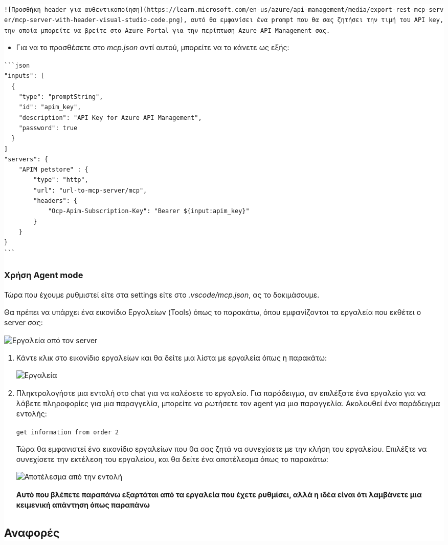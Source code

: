     ![Προσθήκη header για αυθεντικοποίηση](https://learn.microsoft.com/en-us/azure/api-management/media/export-rest-mcp-server/mcp-server-with-header-visual-studio-code.png), αυτό θα εμφανίσει ένα prompt που θα σας ζητήσει την τιμή του API key, την οποία μπορείτε να βρείτε στο Azure Portal για την περίπτωση Azure API Management σας.

   - Για να το προσθέσετε στο *mcp.json* αντί αυτού, μπορείτε να το κάνετε ως εξής:

    ```json
    "inputs": [
      {
        "type": "promptString",
        "id": "apim_key",
        "description": "API Key for Azure API Management",
        "password": true
      }
    ]
    "servers": {
        "APIM petstore" : {
            "type": "http",
            "url": "url-to-mcp-server/mcp",
            "headers": {
                "Ocp-Apim-Subscription-Key": "Bearer ${input:apim_key}"
            }
        }
    }
    ```

### Χρήση Agent mode

Τώρα που έχουμε ρυθμιστεί είτε στα settings είτε στο *.vscode/mcp.json*, ας το δοκιμάσουμε.

Θα πρέπει να υπάρχει ένα εικονίδιο Εργαλείων (Tools) όπως το παρακάτω, όπου εμφανίζονται τα εργαλεία που εκθέτει ο server σας:

![Εργαλεία από τον server](https://learn.microsoft.com/en-us/azure/api-management/media/export-rest-mcp-server/tools-button-visual-studio-code.png)

1. Κάντε κλικ στο εικονίδιο εργαλείων και θα δείτε μια λίστα με εργαλεία όπως η παρακάτω:

    ![Εργαλεία](https://learn.microsoft.com/en-us/azure/api-management/media/export-rest-mcp-server/select-tools-visual-studio-code.png)

1. Πληκτρολογήστε μια εντολή στο chat για να καλέσετε το εργαλείο. Για παράδειγμα, αν επιλέξατε ένα εργαλείο για να λάβετε πληροφορίες για μια παραγγελία, μπορείτε να ρωτήσετε τον agent για μια παραγγελία. Ακολουθεί ένα παράδειγμα εντολής:

    ```text
    get information from order 2
    ```

    Τώρα θα εμφανιστεί ένα εικονίδιο εργαλείων που θα σας ζητά να συνεχίσετε με την κλήση του εργαλείου. Επιλέξτε να συνεχίσετε την εκτέλεση του εργαλείου, και θα δείτε ένα αποτέλεσμα όπως το παρακάτω:

    ![Αποτέλεσμα από την εντολή](https://learn.microsoft.com/en-us/azure/api-management/media/export-rest-mcp-server/chat-results-visual-studio-code.png)

    **Αυτό που βλέπετε παραπάνω εξαρτάται από τα εργαλεία που έχετε ρυθμίσει, αλλά η ιδέα είναι ότι λαμβάνετε μια κειμενική απάντηση όπως παραπάνω**


## Αναφορές
